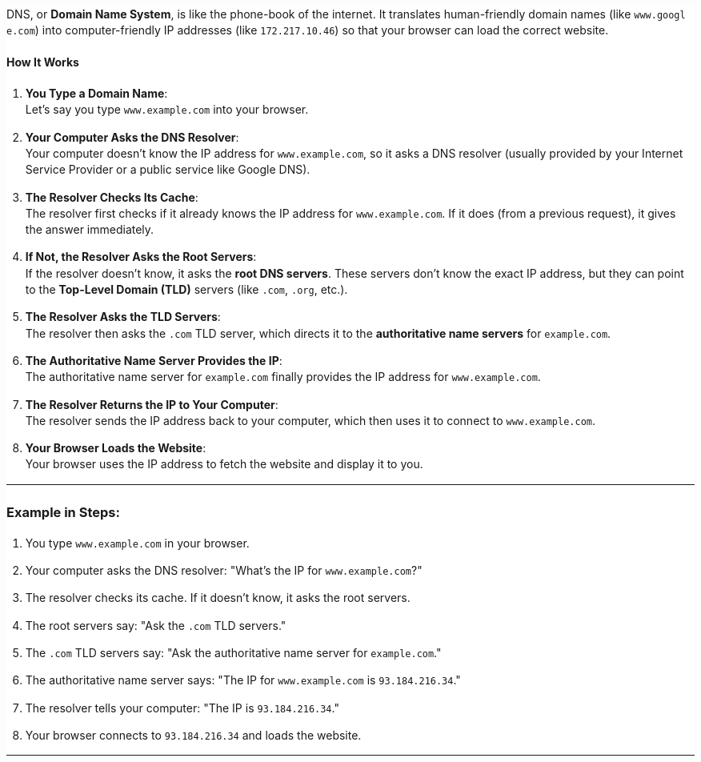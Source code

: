 DNS, or **Domain Name System**, is like the phone-book of the internet. It translates human-friendly domain names (like `www.google.com`) into computer-friendly IP addresses (like `172.217.10.46`) so that your browser can load the correct website.

#### How It Works
1. **You Type a Domain Name**:  
    Let’s say you type `www.example.com` into your browser.
    
2. **Your Computer Asks the DNS Resolver**:  
    Your computer doesn’t know the IP address for `www.example.com`, so it asks a DNS resolver (usually provided by your Internet Service Provider or a public service like Google DNS).
    
3. **The Resolver Checks Its Cache**:  
    The resolver first checks if it already knows the IP address for `www.example.com`. If it does (from a previous request), it gives the answer immediately.
    
4. **If Not, the Resolver Asks the Root Servers**:  
    If the resolver doesn’t know, it asks the **root DNS servers**. These servers don’t know the exact IP address, but they can point to the **Top-Level Domain (TLD)** servers (like `.com`, `.org`, etc.).
    
5. **The Resolver Asks the TLD Servers**:  
    The resolver then asks the `.com` TLD server, which directs it to the **authoritative name servers** for `example.com`.
    
6. **The Authoritative Name Server Provides the IP**:  
    The authoritative name server for `example.com` finally provides the IP address for `www.example.com`.
    
7. **The Resolver Returns the IP to Your Computer**:  
    The resolver sends the IP address back to your computer, which then uses it to connect to `www.example.com`.
    
8. **Your Browser Loads the Website**:  
    Your browser uses the IP address to fetch the website and display it to you.
    

---

### Example in Steps:

1. You type `www.example.com` in your browser.
    
2. Your computer asks the DNS resolver: "What’s the IP for `www.example.com`?"
    
3. The resolver checks its cache. If it doesn’t know, it asks the root servers.
    
4. The root servers say: "Ask the `.com` TLD servers."
    
5. The `.com` TLD servers say: "Ask the authoritative name server for `example.com`."
    
6. The authoritative name server says: "The IP for `www.example.com` is `93.184.216.34`."
    
7. The resolver tells your computer: "The IP is `93.184.216.34`."
    
8. Your browser connects to `93.184.216.34` and loads the website.
    

---
